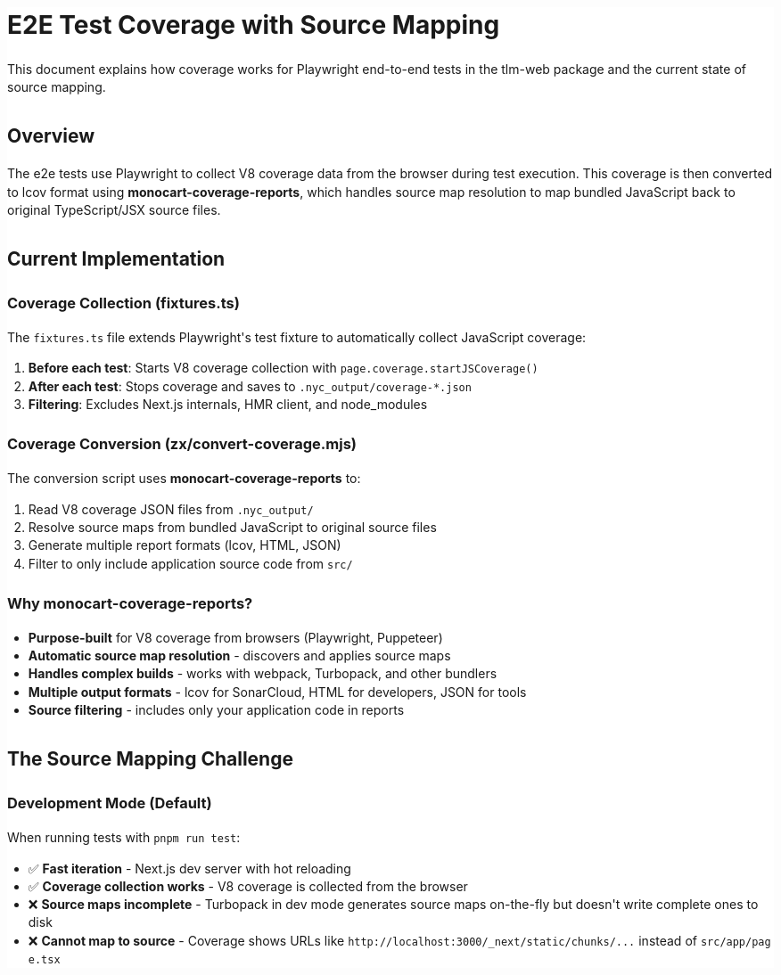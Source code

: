 # E2E Test Coverage with Source Mapping

This document explains how coverage works for Playwright end-to-end tests in the tlm-web package and the current state of source mapping.

## Overview

The e2e tests use Playwright to collect V8 coverage data from the browser during test execution. This coverage is then converted to lcov format using **monocart-coverage-reports**, which handles source map resolution to map bundled JavaScript back to original TypeScript/JSX source files.

## Current Implementation

### Coverage Collection (fixtures.ts)

The `fixtures.ts` file extends Playwright's test fixture to automatically collect JavaScript coverage:

1. **Before each test**: Starts V8 coverage collection with `page.coverage.startJSCoverage()`
2. **After each test**: Stops coverage and saves to `.nyc_output/coverage-*.json`
3. **Filtering**: Excludes Next.js internals, HMR client, and node_modules

### Coverage Conversion (zx/convert-coverage.mjs)

The conversion script uses **monocart-coverage-reports** to:

1. Read V8 coverage JSON files from `.nyc_output/`
2. Resolve source maps from bundled JavaScript to original source files
3. Generate multiple report formats (lcov, HTML, JSON)
4. Filter to only include application source code from `src/`

### Why monocart-coverage-reports?

- **Purpose-built** for V8 coverage from browsers (Playwright, Puppeteer)
- **Automatic source map resolution** - discovers and applies source maps
- **Handles complex builds** - works with webpack, Turbopack, and other bundlers
- **Multiple output formats** - lcov for SonarCloud, HTML for developers, JSON for tools
- **Source filtering** - includes only your application code in reports

## The Source Mapping Challenge

### Development Mode (Default)

When running tests with `pnpm run test`:

- ✅ **Fast iteration** - Next.js dev server with hot reloading
- ✅ **Coverage collection works** - V8 coverage is collected from the browser
- ❌ **Source maps incomplete** - Turbopack in dev mode generates source maps on-the-fly but doesn't write complete ones to disk
- ❌ **Cannot map to source** - Coverage shows URLs like `http://localhost:3000/_next/static/chunks/...` instead of `src/app/page.tsx`
